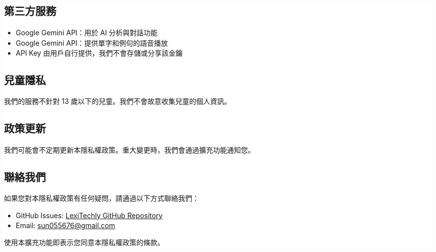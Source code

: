 ## 第三方服務

- Google Gemini API：用於 AI 分析與對話功能
- Google Gemini API：提供單字和例句的語音播放
- API Key 由用戶自行提供，我們不會存儲或分享該金鑰

## 兒童隱私

我們的服務不針對 13 歲以下的兒童。我們不會故意收集兒童的個人資訊。

## 政策更新

我們可能會不定期更新本隱私權政策。重大變更時，我們會通過擴充功能通知您。

## 聯絡我們

如果您對本隱私權政策有任何疑問，請通過以下方式聯絡我們：
- GitHub Issues: [LexiTechly GitHub Repository](https://github.com/SunZhi-Will)
- Email: sun055676@gmail.com

使用本擴充功能即表示您同意本隱私權政策的條款。

